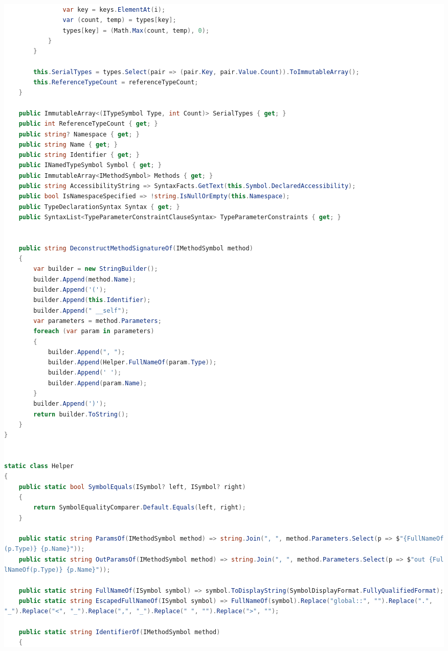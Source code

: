 ```cs
                var key = keys.ElementAt(i);
                var (count, temp) = types[key];
                types[key] = (Math.Max(count, temp), 0);
            }
        }

        this.SerialTypes = types.Select(pair => (pair.Key, pair.Value.Count)).ToImmutableArray();
        this.ReferenceTypeCount = referenceTypeCount;
    }

    public ImmutableArray<(ITypeSymbol Type, int Count)> SerialTypes { get; }
    public int ReferenceTypeCount { get; }
    public string? Namespace { get; }
    public string Name { get; }
    public string Identifier { get; }
    public INamedTypeSymbol Symbol { get; }
    public ImmutableArray<IMethodSymbol> Methods { get; }
    public string AccessibilityString => SyntaxFacts.GetText(this.Symbol.DeclaredAccessibility);
    public bool IsNamespaceSpecified => !string.IsNullOrEmpty(this.Namespace);
    public TypeDeclarationSyntax Syntax { get; }
    public SyntaxList<TypeParameterConstraintClauseSyntax> TypeParameterConstraints { get; }


    public string DeconstructMethodSignatureOf(IMethodSymbol method)
    {
        var builder = new StringBuilder();
        builder.Append(method.Name);
        builder.Append('(');
        builder.Append(this.Identifier);
        builder.Append(" __self");
        var parameters = method.Parameters;
        foreach (var param in parameters)
        {
            builder.Append(", ");
            builder.Append(Helper.FullNameOf(param.Type));
            builder.Append(' ');
            builder.Append(param.Name);
        }
        builder.Append(')');
        return builder.ToString();
    }
}


static class Helper
{
    public static bool SymbolEquals(ISymbol? left, ISymbol? right)
    {
        return SymbolEqualityComparer.Default.Equals(left, right);
    }

    public static string ParamsOf(IMethodSymbol method) => string.Join(", ", method.Parameters.Select(p => $"{FullNameOf(p.Type)} {p.Name}"));
    public static string OutParamsOf(IMethodSymbol method) => string.Join(", ", method.Parameters.Select(p => $"out {FullNameOf(p.Type)} {p.Name}"));

    public static string FullNameOf(ISymbol symbol) => symbol.ToDisplayString(SymbolDisplayFormat.FullyQualifiedFormat);
    public static string EscapedFullNameOf(ISymbol symbol) => FullNameOf(symbol).Replace("global::", "").Replace(".", "_").Replace("<", "_").Replace(",", "_").Replace(" ", "").Replace(">", "");

    public static string IdentifierOf(IMethodSymbol method)
    {
```